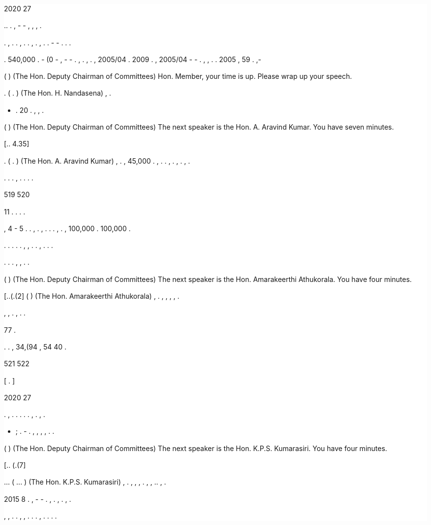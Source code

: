 2020 27

.. . , - - , , , .

. , . . , . . , . , . . - - . . .

. 540,000 . - (0 - , - - . , . , . , 2005/04 . 2009 . , 2005/04 - - . , , . . 2005 , 59 . ,-

( ) (The Hon. Deputy Chairman of Committees) Hon. Member, your time is up. Please wrap up your speech.

. ( . ) (The Hon. H. Nandasena) , .

- . 20 . , , .

( ) (The Hon. Deputy Chairman of Committees) The next speaker is the Hon. A. Aravind Kumar. You have seven minutes.

[.. 4.35]

. ( . ) (The Hon. A. Aravind Kumar) , . , 45,000 . , . . , . , . , .

. . . , . . . .

519 520

11 . . . .

, 4 - 5 . . , . , . . . , . , 100,000 . 100,000 .

. . . . . , , . . , . . .

. . . , , . .

( ) (The Hon. Deputy Chairman of Committees) The next speaker is the Hon. Amarakeerthi Athukorala. You have four minutes.

[..(.(2] ( ) (The Hon. Amarakeerthi Athukorala) , . , , , , .

, , . , . .

77 .

. . , 34,(94 , 54 40 .

521 522

[ . ]

2020 27

. , . . . . . , . , .

- ; . - . , , , , . .

( ) (The Hon. Deputy Chairman of Committees) The next speaker is the Hon. K.P.S. Kumarasiri. You have four minutes.

[.. (.(7]

... ( ... ) (The Hon. K.P.S. Kumarasiri) , . , , , . , , .. , .

2015 8 . , - - . , . , . , .

, , . . , , . . . , . . . .
